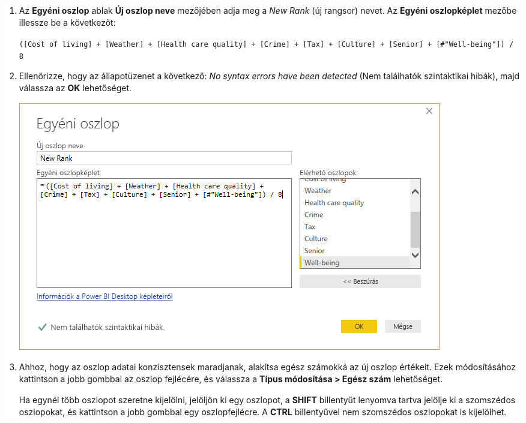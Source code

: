 1. Az **Egyéni oszlop** ablak **Új oszlop neve** mezőjében adja meg a _New Rank_ (új rangsor) nevet. Az **Egyéni oszlopképlet** mezőbe illessze be a következőt:

    ```
    ([Cost of living] + [Weather] + [Health care quality] + [Crime] + [Tax] + [Culture] + [Senior] + [#"Well-being"]) / 8
    ```
 
1. Ellenőrizze, hogy az állapotüzenet a következő: *No syntax errors have been detected* (Nem találhatók szintaktikai hibák), majd válassza az **OK** lehetőséget.

    ![A szintaktikai hibák nélküli Egyéni oszlop oldal](media/desktop-shape-and-combine-data/shapecombine_customcolumndialog.png)

1. Ahhoz, hogy az oszlop adatai konzisztensek maradjanak, alakítsa egész számokká az új oszlop értékeit. Ezek módosításához kattintson a jobb gombbal az oszlop fejlécére, és válassza a **Típus módosítása \> Egész szám** lehetőséget. 

    Ha egynél több oszlopot szeretne kijelölni, jelöljön ki egy oszlopot, a **SHIFT** billentyűt lenyomva tartva jelölje ki a szomszédos oszlopokat, és kattintson a jobb gombbal egy oszlopfejlécre. A **CTRL** billentyűvel nem szomszédos oszlopokat is kijelölhet.
